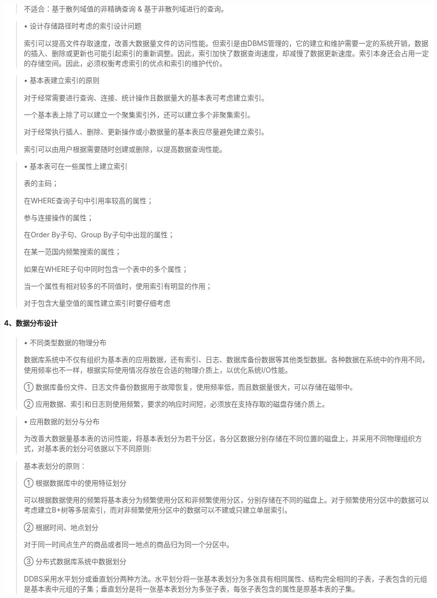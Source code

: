 >   
> 不适合：基于散列域值的非精确查询 & 基于非散列域进行的查询。

> • 设计存储路径时考虑的索引设计问题
>   
> 索引可以提高文件存取速度，改善大数据量文件的访问性能。但索引是由DBMS管理的，它的建立和维护需要一定的系统开销，数据的插入、删除或更新也可能引起索引的重新调整。因此，索引加快了数据查询速度，却减慢了数据更新速度。索引本身还会占用一定的存储空间。因此，必须权衡考虑索引的优点和索引的维护代价。

> • 基本表建立索引的原则
>   
> 对于经常需要进行查询、连接、统计操作且数据量大的基本表可考虑建立索引。
>   
> 一个基本表上除了可以建立一个聚集索引外，还可以建立多个非聚集索引。
>   
> 对于经常执行插人、删除、更新操作或小数据量的基本表应尽量避免建立索引。
>   
> 索引可以由用户根据需要随时创建或删除，以提高数据查询性能。

> • 基本表可在一些属性上建立索引
>   
> 表的主码；
>   
> 在WHERE查询子句中引用率较高的属性；
>   
> 参与连接操作的属性；
>   
> 在Order By子句、Group By子句中出现的属性；
>   
> 在某一范国内频繁搜索的属性；
>   
> 如果在WHERE子句中同时包含一个表中的多个属性；
>   
> 当一个属性有相对较多的不同值时，使用索引有明显的作用；
>   
> 对于包含大量空值的属性建立索引时要仔细考虑

#### 4、数据分布设计

> • 不同类型数据的物理分布
>   
> 数据库系统中不仅有组织为基本表的应用数据，还有索引、日志、数据库备份数据等其他类型数据。各种数据在系统中的作用不同，使用频率也不一样，根据实际使用情况存放在合适的物理介质上，以优化系统I/O性能。
>   
> ① 数据库备份文件、日志文件备份数据用于故障恢复，使用频率低，而且数据量很大，可以存储在磁带中。
>   
> ② 应用数据、索引和日志则使用频繁，要求的响应时间短，必须放在支持存取的磁盘存储介质上。

> • 应用数据的划分与分布
>   
> 为改善大数据量基本表的访问性能，将基本表划分为若干分区，各分区数据分别存储在不同位置的磁盘上，并采用不同物理组织方式，对基本表的划分可依据以下不同原则:

> 基本表划分的原则：
>   
> ① 根据数据库中的使用特征划分
>   
> 可以根据数据使用的频繁将基本表分为频繁使用分区和非频繁使用分区，分别存储在不同的磁盘上。对于频繁使用分区中的数据可以考虑建立B+树等多层索引，而对非频繁使用分区中的数据可以不建或只建立单层索引。
>   
> ② 根据时间、地点划分
>   
> 对于同一时间点生产的商品或者同一地点的商品归为同一个分区中。
>   
> ③ 分布式数据库系统中数据划分
>   
> DDBS采用水平划分或垂直划分两种方法。水平划分将一张基本表划分为多张具有相同属性、结构完全相同的子表，子表包含的元组是基本表中元组的子集；垂直划分是将一张基本表划分为多张子表，每张子表包含的属性是原基本表的子集。
